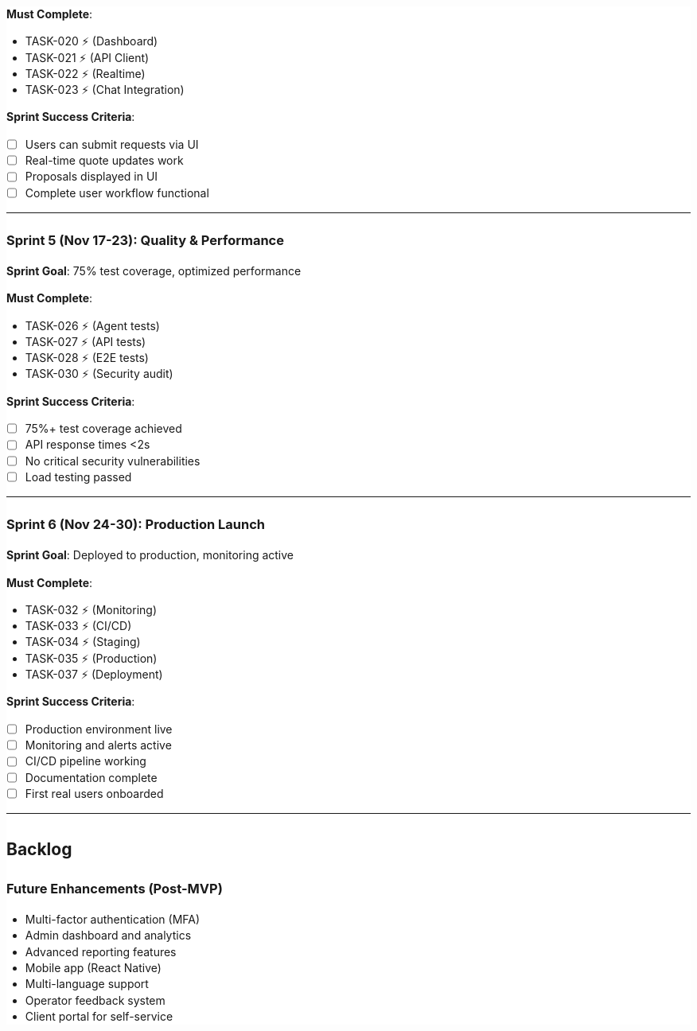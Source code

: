 **Must Complete**:
- TASK-020 ⚡ (Dashboard)
- TASK-021 ⚡ (API Client)
- TASK-022 ⚡ (Realtime)
- TASK-023 ⚡ (Chat Integration)

**Sprint Success Criteria**:
- [ ] Users can submit requests via UI
- [ ] Real-time quote updates work
- [ ] Proposals displayed in UI
- [ ] Complete user workflow functional

---

### Sprint 5 (Nov 17-23): Quality & Performance
**Sprint Goal**: 75% test coverage, optimized performance

**Must Complete**:
- TASK-026 ⚡ (Agent tests)
- TASK-027 ⚡ (API tests)
- TASK-028 ⚡ (E2E tests)
- TASK-030 ⚡ (Security audit)

**Sprint Success Criteria**:
- [ ] 75%+ test coverage achieved
- [ ] API response times <2s
- [ ] No critical security vulnerabilities
- [ ] Load testing passed

---

### Sprint 6 (Nov 24-30): Production Launch
**Sprint Goal**: Deployed to production, monitoring active

**Must Complete**:
- TASK-032 ⚡ (Monitoring)
- TASK-033 ⚡ (CI/CD)
- TASK-034 ⚡ (Staging)
- TASK-035 ⚡ (Production)
- TASK-037 ⚡ (Deployment)

**Sprint Success Criteria**:
- [ ] Production environment live
- [ ] Monitoring and alerts active
- [ ] CI/CD pipeline working
- [ ] Documentation complete
- [ ] First real users onboarded

---

## Backlog

### Future Enhancements (Post-MVP)
- Multi-factor authentication (MFA)
- Admin dashboard and analytics
- Advanced reporting features
- Mobile app (React Native)
- Multi-language support
- Operator feedback system
- Client portal for self-service
